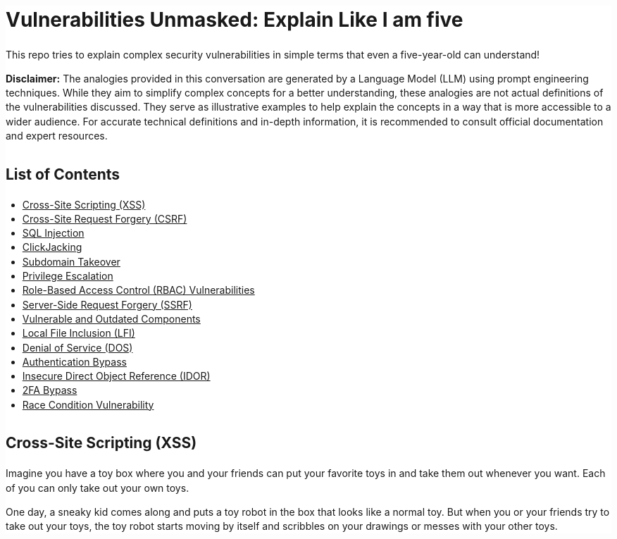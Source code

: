 # Vulnerabilities Unmasked: Explain Like I am five

 This repo tries to explain complex security vulnerabilities in simple terms that even a five-year-old can understand! 
 
 
**Disclaimer:** The analogies provided in this conversation are generated by a Language Model (LLM) using prompt engineering techniques. While they aim to simplify complex concepts for a better understanding, these analogies are not actual definitions of the vulnerabilities discussed. They serve as illustrative examples to help explain the concepts in a way that is more accessible to a wider audience. For accurate technical definitions and in-depth information, it is recommended to consult official documentation and expert resources.


 ## List of Contents
 
 - [Cross-Site Scripting (XSS)](https://github.com/devanshbatham/Vulnerabilities-Unmasked#cross-site-scripting-xss)
 - [Cross-Site Request Forgery (CSRF)](https://github.com/devanshbatham/Vulnerabilities-Unmasked#cross-site-request-forgery-csrf)
 - [SQL Injection](https://github.com/devanshbatham/Vulnerabilities-Unmasked#sql-injection)
 - [ClickJacking](https://github.com/devanshbatham/Vulnerabilities-Unmasked#clickjacking) 
 - [Subdomain Takeover](https://github.com/devanshbatham/Vulnerabilities-Unmasked#subdomain-takeover)
 - [Privilege Escalation](https://github.com/devanshbatham/Vulnerabilities-Unmasked#privilege-escalation)
 - [Role-Based Access Control (RBAC) Vulnerabilities](https://github.com/devanshbatham/Vulnerabilities-Unmasked#role-based-access-control-rbac-vulnerabilities)
 - [Server-Side Request Forgery (SSRF)](https://github.com/devanshbatham/Vulnerabilities-Unmasked#server-side-request-forgery-ssrf)
 - [Vulnerable and Outdated Components](https://github.com/devanshbatham/Vulnerabilities-Unmasked#vulnerable-and-outdated-components)
 - [Local File Inclusion (LFI)](https://github.com/devanshbatham/Vulnerabilities-Unmasked#local-file-inclusion-lfi)
 - [Denial of Service (DOS)](https://github.com/devanshbatham/Vulnerabilities-Unmasked#denial-of-service-dos)
 - [Authentication Bypass](https://github.com/devanshbatham/Vulnerabilities-Unmasked#authentication-bypass)
 - [Insecure Direct Object Reference (IDOR)](https://github.com/devanshbatham/Vulnerabilities-Unmasked#insecure-direct-object-reference-idor)
 - [2FA Bypass](https://github.com/devanshbatham/Vulnerabilities-Unmasked#2fa-bypass)
 - [Race Condition Vulnerability](https://github.com/devanshbatham/Vulnerabilities-Unmasked#race-condition-vulnerability)


 ## Cross-Site Scripting (XSS)

Imagine you have a toy box where you and your friends can put your favorite toys in and take them out whenever you want. Each of you can only take out your own toys.

One day, a sneaky kid comes along and puts a toy robot in the box that looks like a normal toy. But when you or your friends try to take out your toys, the toy robot starts moving by itself and scribbles on your drawings or messes with your other toys.
